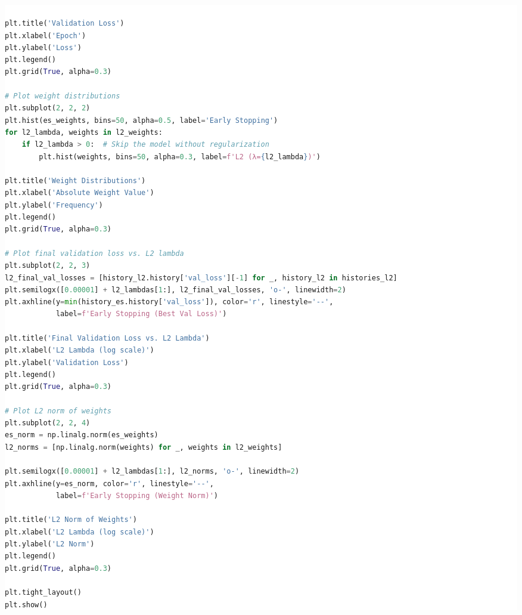 ```python

plt.title('Validation Loss')
plt.xlabel('Epoch')
plt.ylabel('Loss')
plt.legend()
plt.grid(True, alpha=0.3)

# Plot weight distributions
plt.subplot(2, 2, 2)
plt.hist(es_weights, bins=50, alpha=0.5, label='Early Stopping')
for l2_lambda, weights in l2_weights:
    if l2_lambda > 0:  # Skip the model without regularization
        plt.hist(weights, bins=50, alpha=0.3, label=f'L2 (λ={l2_lambda})')

plt.title('Weight Distributions')
plt.xlabel('Absolute Weight Value')
plt.ylabel('Frequency')
plt.legend()
plt.grid(True, alpha=0.3)

# Plot final validation loss vs. L2 lambda
plt.subplot(2, 2, 3)
l2_final_val_losses = [history_l2.history['val_loss'][-1] for _, history_l2 in histories_l2]
plt.semilogx([0.00001] + l2_lambdas[1:], l2_final_val_losses, 'o-', linewidth=2)
plt.axhline(y=min(history_es.history['val_loss']), color='r', linestyle='--', 
            label=f'Early Stopping (Best Val Loss)')

plt.title('Final Validation Loss vs. L2 Lambda')
plt.xlabel('L2 Lambda (log scale)')
plt.ylabel('Validation Loss')
plt.legend()
plt.grid(True, alpha=0.3)

# Plot L2 norm of weights
plt.subplot(2, 2, 4)
es_norm = np.linalg.norm(es_weights)
l2_norms = [np.linalg.norm(weights) for _, weights in l2_weights]

plt.semilogx([0.00001] + l2_lambdas[1:], l2_norms, 'o-', linewidth=2)
plt.axhline(y=es_norm, color='r', linestyle='--', 
            label=f'Early Stopping (Weight Norm)')

plt.title('L2 Norm of Weights')
plt.xlabel('L2 Lambda (log scale)')
plt.ylabel('L2 Norm')
plt.legend()
plt.grid(True, alpha=0.3)

plt.tight_layout()
plt.show()
```
